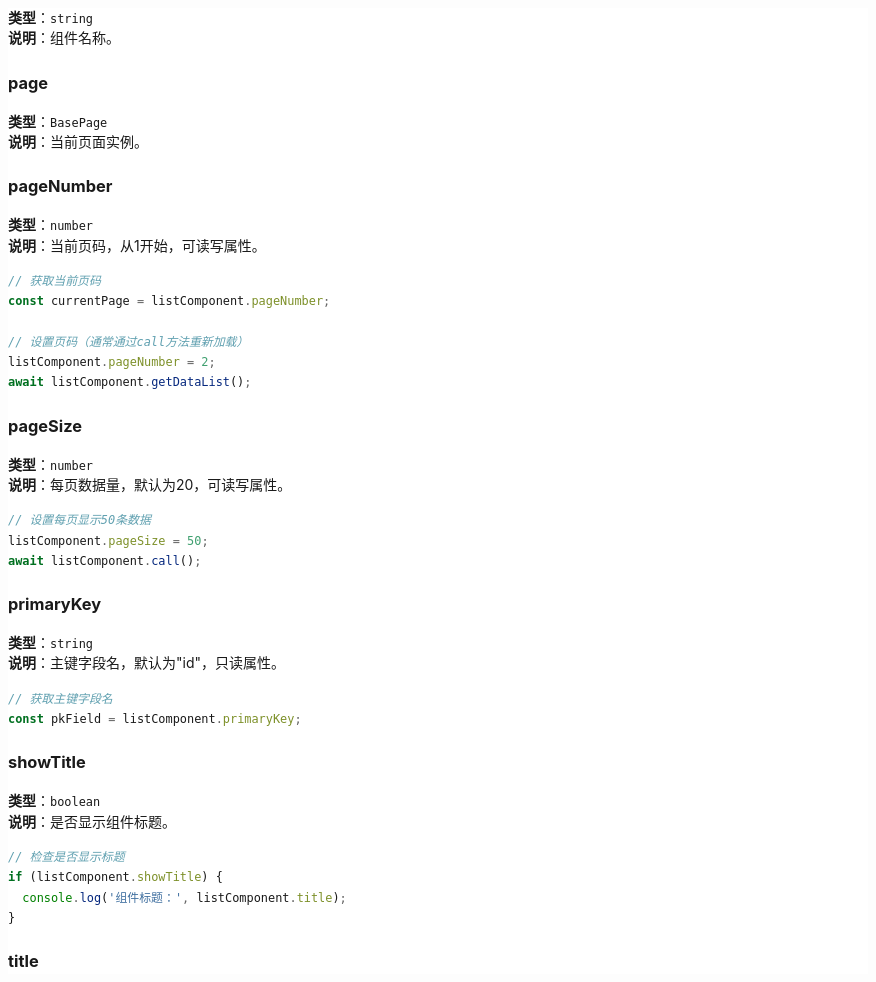 **类型**：`string`  
**说明**：组件名称。

### page

**类型**：`BasePage`  
**说明**：当前页面实例。

### pageNumber

**类型**：`number`  
**说明**：当前页码，从1开始，可读写属性。

```typescript title="分页控制"
// 获取当前页码
const currentPage = listComponent.pageNumber;

// 设置页码（通常通过call方法重新加载）
listComponent.pageNumber = 2;
await listComponent.getDataList();
```

### pageSize

**类型**：`number`  
**说明**：每页数据量，默认为20，可读写属性。

```typescript title="设置页面大小"
// 设置每页显示50条数据
listComponent.pageSize = 50;
await listComponent.call();
```

### primaryKey

**类型**：`string`  
**说明**：主键字段名，默认为"id"，只读属性。

```typescript title="获取主键信息"
// 获取主键字段名
const pkField = listComponent.primaryKey;
```

### showTitle

**类型**：`boolean`  
**说明**：是否显示组件标题。

```typescript title="控制标题显示"
// 检查是否显示标题
if (listComponent.showTitle) {
  console.log('组件标题：', listComponent.title);
}
```

### title
